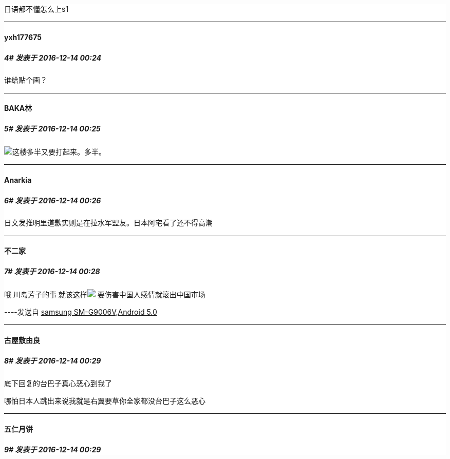 
日语都不懂怎么上s1


-----

####  yxh177675  
##### 4#       发表于 2016-12-14 00:24


谁给贴个画？


-----

####  BAKA林  
##### 5#       发表于 2016-12-14 00:25


<img src="https://static.saraba1st.com/image/smiley/face/87.gif" referrerpolicy="no-referrer">这楼多半又要打起来。多半。


-----

####  Anarkia  
##### 6#       发表于 2016-12-14 00:26


日文发推明里道歉实则是在拉水军盟友。日本阿宅看了还不得高潮


-----

####  不二家  
##### 7#       发表于 2016-12-14 00:28


哦 川岛芳子的事 就该这样<img src="https://static.saraba1st.com/image/smiley/face/119.gif" referrerpolicy="no-referrer"> 要伤害中国人感情就滚出中国市场


----发送自 [samsung SM-G9006V,Android 5.0](http://stage1.5j4m.com/?1.21)


-----

####  古屋敷由良  
##### 8#       发表于 2016-12-14 00:29


底下回复的台巴子真心恶心到我了

哪怕日本人跳出来说我就是右翼要草你全家都没台巴子这么恶心


-----

####  五仁月饼  
##### 9#       发表于 2016-12-14 00:29
